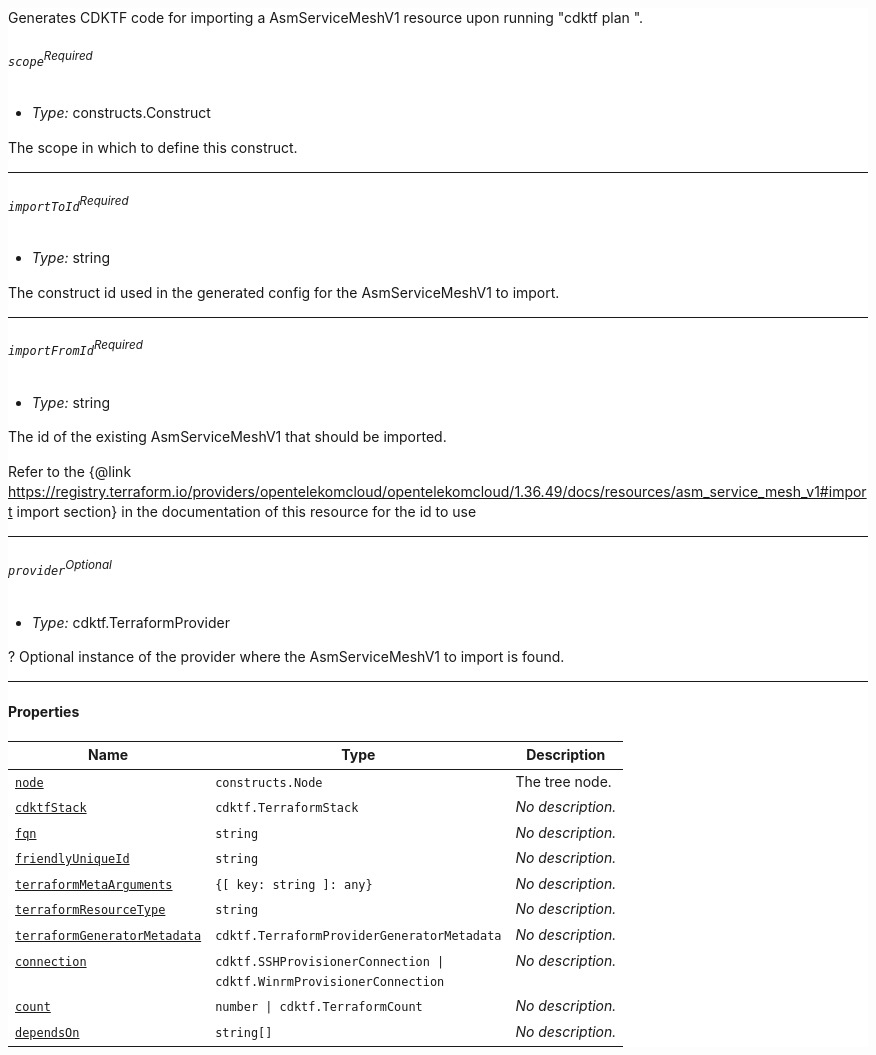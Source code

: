 Generates CDKTF code for importing a AsmServiceMeshV1 resource upon running "cdktf plan <stack-name>".

###### `scope`<sup>Required</sup> <a name="scope" id="@cdktf/provider-opentelekomcloud.asmServiceMeshV1.AsmServiceMeshV1.generateConfigForImport.parameter.scope"></a>

- *Type:* constructs.Construct

The scope in which to define this construct.

---

###### `importToId`<sup>Required</sup> <a name="importToId" id="@cdktf/provider-opentelekomcloud.asmServiceMeshV1.AsmServiceMeshV1.generateConfigForImport.parameter.importToId"></a>

- *Type:* string

The construct id used in the generated config for the AsmServiceMeshV1 to import.

---

###### `importFromId`<sup>Required</sup> <a name="importFromId" id="@cdktf/provider-opentelekomcloud.asmServiceMeshV1.AsmServiceMeshV1.generateConfigForImport.parameter.importFromId"></a>

- *Type:* string

The id of the existing AsmServiceMeshV1 that should be imported.

Refer to the {@link https://registry.terraform.io/providers/opentelekomcloud/opentelekomcloud/1.36.49/docs/resources/asm_service_mesh_v1#import import section} in the documentation of this resource for the id to use

---

###### `provider`<sup>Optional</sup> <a name="provider" id="@cdktf/provider-opentelekomcloud.asmServiceMeshV1.AsmServiceMeshV1.generateConfigForImport.parameter.provider"></a>

- *Type:* cdktf.TerraformProvider

? Optional instance of the provider where the AsmServiceMeshV1 to import is found.

---

#### Properties <a name="Properties" id="Properties"></a>

| **Name** | **Type** | **Description** |
| --- | --- | --- |
| <code><a href="#@cdktf/provider-opentelekomcloud.asmServiceMeshV1.AsmServiceMeshV1.property.node">node</a></code> | <code>constructs.Node</code> | The tree node. |
| <code><a href="#@cdktf/provider-opentelekomcloud.asmServiceMeshV1.AsmServiceMeshV1.property.cdktfStack">cdktfStack</a></code> | <code>cdktf.TerraformStack</code> | *No description.* |
| <code><a href="#@cdktf/provider-opentelekomcloud.asmServiceMeshV1.AsmServiceMeshV1.property.fqn">fqn</a></code> | <code>string</code> | *No description.* |
| <code><a href="#@cdktf/provider-opentelekomcloud.asmServiceMeshV1.AsmServiceMeshV1.property.friendlyUniqueId">friendlyUniqueId</a></code> | <code>string</code> | *No description.* |
| <code><a href="#@cdktf/provider-opentelekomcloud.asmServiceMeshV1.AsmServiceMeshV1.property.terraformMetaArguments">terraformMetaArguments</a></code> | <code>{[ key: string ]: any}</code> | *No description.* |
| <code><a href="#@cdktf/provider-opentelekomcloud.asmServiceMeshV1.AsmServiceMeshV1.property.terraformResourceType">terraformResourceType</a></code> | <code>string</code> | *No description.* |
| <code><a href="#@cdktf/provider-opentelekomcloud.asmServiceMeshV1.AsmServiceMeshV1.property.terraformGeneratorMetadata">terraformGeneratorMetadata</a></code> | <code>cdktf.TerraformProviderGeneratorMetadata</code> | *No description.* |
| <code><a href="#@cdktf/provider-opentelekomcloud.asmServiceMeshV1.AsmServiceMeshV1.property.connection">connection</a></code> | <code>cdktf.SSHProvisionerConnection \| cdktf.WinrmProvisionerConnection</code> | *No description.* |
| <code><a href="#@cdktf/provider-opentelekomcloud.asmServiceMeshV1.AsmServiceMeshV1.property.count">count</a></code> | <code>number \| cdktf.TerraformCount</code> | *No description.* |
| <code><a href="#@cdktf/provider-opentelekomcloud.asmServiceMeshV1.AsmServiceMeshV1.property.dependsOn">dependsOn</a></code> | <code>string[]</code> | *No description.* |